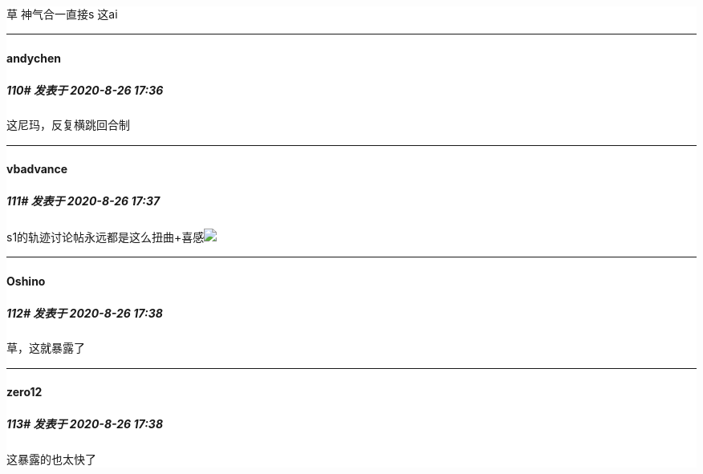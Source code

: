 
草 神气合一直接s 这ai







*****

####  andychen  
##### 110#       发表于 2020-8-26 17:36




这尼玛，反复横跳回合制







*****

####  vbadvance  
##### 111#       发表于 2020-8-26 17:37




s1的轨迹讨论帖永远都是这么扭曲+喜感<img src="https://static.saraba1st.com/image/smiley/face2017/067.png" referrerpolicy="no-referrer">







*****

####  Oshino  
##### 112#       发表于 2020-8-26 17:38




草，这就暴露了







*****

####  zero12  
##### 113#       发表于 2020-8-26 17:38




这暴露的也太快了




